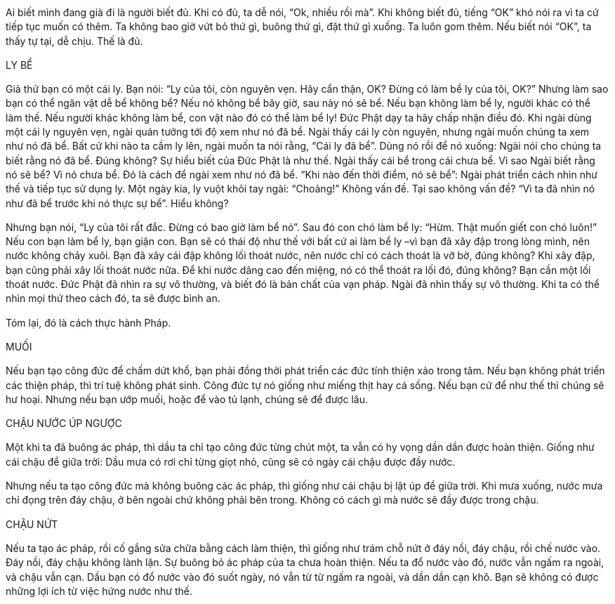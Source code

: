    Ai biết mình đang già đi là người biết đủ.  Khi có đủ, ta dễ nói, “Ok, nhiều rồi mà”.  Khi không biết đủ, tiếng “OK” khó nói ra vì ta cứ tiếp tục muốn có thêm.  Ta không bao giờ vứt bỏ thứ gì, buông thứ gì, đặt thứ gì xuống.  Ta luôn gom thêm.  Nếu biết nói “OK”, ta thấy tự tại, dễ chịu.  Thế là đủ.

 

LY BỂ

   Giả thử bạn có một cái ly.  Bạn nói: “Ly của tôi, còn nguyên vẹn.  Hãy cẩn thận, OK?  Đừng có làm bể ly của tôi, OK?”  Nhưng làm sao bạn có thể ngăn vật dễ bể không bể?  Nếu nó không bể bây giờ, sau này nó sẽ bể.  Nếu bạn không làm bể ly, người khác có thể làm thế.  Nếu người khác không làm bể, con vật nào đó có thể làm bể ly!  Đức Phật dạy ta hãy chấp nhận điều đó.  Khi ngài dùng một cái ly nguyên vẹn, ngài quán tưởng tới độ xem như nó đã bể.  Ngài thấy cái ly còn nguyên, nhưng ngài muốn chúng ta xem như nó đã bể.  Bất cứ khi nào ta cầm ly lên, ngài muốn ta nói rằng, “Cái ly đã bể”.  Dùng nó rồi để nó xuống: Ngài nói cho chúng ta biết rằng nó đã bể.  Đúng không?  Sự hiểu biết của Đức Phật là như thế.  Ngài thấy cái bể trong cái chưa bể. Vì sao Ngài biết rằng nó sẽ bể? Vì nó chưa bể.  Đó là cách để ngài xem như nó đã bể.  “Khi nào đến thời điểm, nó sẽ bể”:  Ngài phát triển cách nhìn như thế và tiếp tục sử dụng ly.  Một ngày kia, ly vuột khỏi tay ngài: “Choảng!”  Không vấn đề.  Tại sao không vấn đề?  “Vì ta đã nhìn nó như đã bể trước khi nó thực sự bể”.  Hiểu không?

   Nhưng bạn nói, “Ly của tôi rất đắc.  Đừng có bao giờ làm bể nó”.  Sau đó con chó làm bể ly: “Hừm. Thật muốn giết con chó luôn!”  Nếu con bạn làm bể ly, bạn giận con.  Bạn sẽ có thái độ như thế với bất cứ ai làm bể ly –vì bạn đã xây đập trong lòng mình, nên nước không chảy xuôi.  Bạn đã xây cái đập không lối thoát nước, nên nước chỉ có cách thoát là vỡ bờ, đúng không?  Khi xây đập, bạn cũng phải xây lối thoát nước nữa.  Để khi nước dâng cao đến miệng, nó có thể thoát ra lối đó, đúng không?  Bạn cần một lối thoát nước.  Đức Phật đã nhìn ra sự vô thường, và biết đó là bản chất của vạn pháp.  Ngài đã nhìn thấy sự vô thường.  Khi ta có thể nhìn mọi thứ theo cách đó, ta sẽ được bình an.

   Tóm lại, đó là cách thực hành Pháp.

 

MUỐI

   Nếu bạn tạo công đức để chấm dứt khổ, bạn phải đồng thời phát triển các đức tính thiện xảo trong tâm.  Nếu bạn không phát triển các thiện pháp, thì trí tuệ không phát sinh.  Công đức tự nó giống như miếng thịt hay cá sống.  Nếu bạn cứ để như thế thì chúng sẽ hư hoại.  Nhưng nếu bạn ướp muối, hoặc để vào tủ lạnh, chúng sẽ để được lâu.

 

CHẬU NƯỚC ÚP NGƯỢC

   Một khi ta đã buông ác pháp, thì dầu ta chỉ tạo công đức từng chút một, ta vẫn có hy vọng dần dần được hoàn thiện.  Giống như cái chậu để giữa trời: Dầu mưa có rơi chỉ từng giọt nhỏ, cũng sẽ có ngày cái chậu được đầy nước.

   Nhưng nếu ta tạo công đức mà không buông các ác pháp, thì giống như cái chậu bị lật úp để giữa trời.  Khi mưa xuống, nước mưa chỉ đọng trên đáy chậu, ở bên ngoài chứ không phải bên trong.  Không có cách gì mà nước sẽ đầy được trong chậu.

 

CHẬU NỨT

   Nếu ta tạo ác pháp, rồi cố gắng sửa chữa bằng cách làm thiện, thì giống như trám chỗ nứt ở đáy nồi, đáy chậu, rồi chế nước vào.  Đáy nồi, đáy chậu không lành lặn.  Sự buông bỏ ác pháp của ta chưa hoàn thiện.  Nếu ta đổ nước vào đó, nước vẫn ngấm ra ngoài, và chậu vẫn cạn.  Dầu bạn có đổ nước vào đó suốt ngày, nó vẫn từ từ ngấm ra ngoài, và dần dần cạn khô.  Bạn sẽ không có được những lợi ích từ việc hứng nước như thế.
